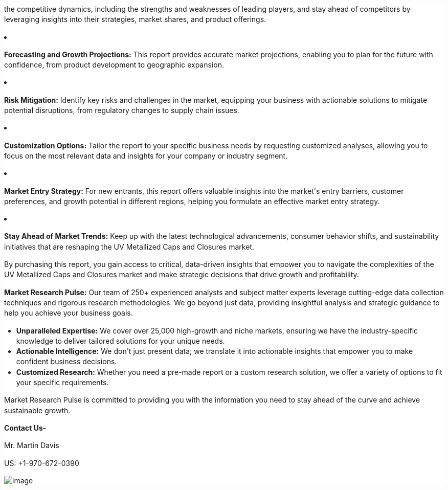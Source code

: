 the competitive dynamics, including the strengths and weaknesses of leading players, and stay ahead of competitors by leveraging insights into their strategies, market shares, and product offerings.</p></li><li><p><strong>Forecasting and Growth Projections:</strong> This report provides accurate market projections, enabling you to plan for the future with confidence, from product development to geographic expansion.</p></li><li><p><strong>Risk Mitigation:</strong> Identify key risks and challenges in the market, equipping your business with actionable solutions to mitigate potential disruptions, from regulatory changes to supply chain issues.</p></li><li><p><strong>Customization Options:</strong> Tailor the report to your specific business needs by requesting customized analyses, allowing you to focus on the most relevant data and insights for your company or industry segment.</p></li><li><p><strong>Market Entry Strategy:</strong> For new entrants, this report offers valuable insights into the market's entry barriers, customer preferences, and growth potential in different regions, helping you formulate an effective market entry strategy.</p></li><li><p><strong>Stay Ahead of Market Trends:</strong> Keep up with the latest technological advancements, consumer behavior shifts, and sustainability initiatives that are reshaping the UV Metallized Caps and Closures market.</p></li></ol><p>By purchasing this report, you gain access to critical, data-driven insights that empower you to navigate the complexities of the UV Metallized Caps and Closures market and make strategic decisions that drive growth and profitability.</p><p><strong>Market Research Pulse:</strong>&nbsp;Our team of 250+ experienced analysts and subject matter experts leverage cutting-edge data collection techniques and rigorous research methodologies. We go beyond just data, providing insightful analysis and strategic guidance to help you achieve your business goals.</p><ul><li><strong>Unparalleled Expertise:</strong>&nbsp;We cover over 25,000 high-growth and niche markets, ensuring we have the industry-specific knowledge to deliver tailored solutions for your unique needs.</li><li><strong>Actionable Intelligence:</strong>&nbsp;We don't just present data; we translate it into actionable insights that empower you to make confident business decisions.</li><li><strong>Customized Research:</strong>&nbsp;Whether you need a pre-made report or a custom research solution, we offer a variety of options to fit your specific requirements.</li></ul><p>Market Research Pulse is committed to providing you with the information you need to stay ahead of the curve and achieve sustainable growth.</p><p><strong>Contact Us-</strong></p><p>Mr. Martin Davis</p><p>US: +1-970-672-0390</p>
![image](https://github.com/user-attachments/assets/b9dc1f4d-8729-4442-bc34-268c4e496b09)
